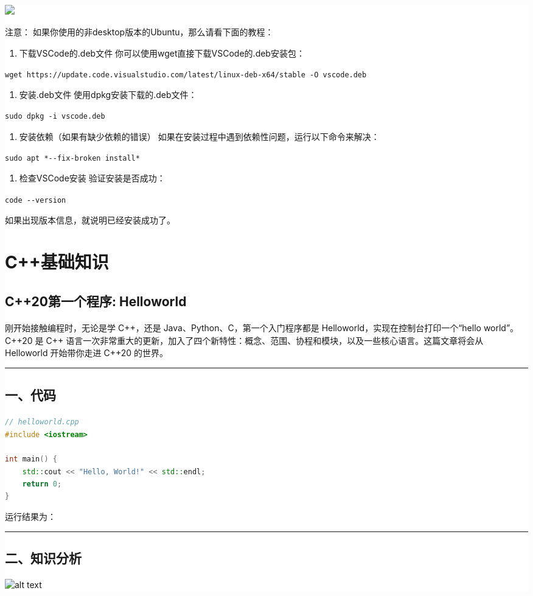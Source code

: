 ![](../img/Aspose.Words.0275c6d0-8912-4bc6-8629-ef1592146076.054.png)

注意：
如果你使用的非desktop版本的Ubuntu，那么请看下面的教程：

1. 下载VSCode的.deb文件 你可以使用wget直接下载VSCode的.deb安装包：
```
wget https://update.code.visualstudio.com/latest/linux-deb-x64/stable -O vscode.deb
```
1. 安装.deb文件 使用dpkg安装下载的.deb文件：
```
sudo dpkg -i vscode.deb
```
1. 安装依赖（如果有缺少依赖的错误） 如果在安装过程中遇到依赖性问题，运行以下命令来解决：
```
sudo apt *--fix-broken install*
```
1. 检查VSCode安装 验证安装是否成功：
```
code --version
```
如果出现版本信息，就说明已经安装成功了。


# C++基础知识

## C++20第一个程序: Helloworld

刚开始接触编程时，无论是学 C++，还是 Java、Python、C，第一个入门程序都是 Helloworld，实现在控制台打印一个“hello world”。C++20 是 C++ 语言一次非常重大的更新，加入了四个新特性：概念、范围、协程和模块，以及一些核心语言。这篇文章将会从 Helloworld 开始带你走进 C++20 的世界。

---

## 一、代码

```cpp
// helloworld.cpp
#include <iostream>

int main() {
    std::cout << "Hello, World!" << std::endl;
    return 0;
}
```

运行结果为：

---

## 二、知识分析

![alt text](../img/image.png)
